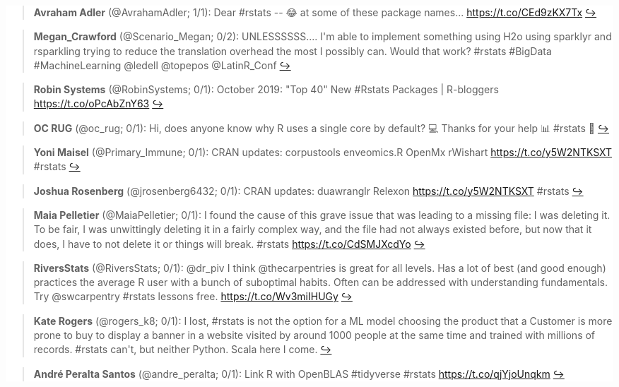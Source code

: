 


> **Avraham Adler** (@AvrahamAdler; 1/1): Dear #rstats -- 😂 at some of these package names... https://t.co/CEd9zKX7Tx  [&#8618;](https://twitter.com/dataandme/status/1196895845951705088)




> **Megan_Crawford** (@Scenario_Megan; 0/2): UNLESSSSSS.... I'm able to implement something using H2o using sparklyr and rsparkling trying to reduce the translation overhead the most I possibly can.
Would that work?
#rstats #BigData #MachineLearning 
@ledell @topepos @LatinR_Conf  [&#8618;](https://twitter.com/dataandme/status/1196932885967716352)




> **Robin Systems** (@RobinSystems; 0/1): October 2019: "Top 40" New #Rstats Packages | R-bloggers https://t.co/oPcAbZnY63  [&#8618;](https://twitter.com/dataandme/status/1196949747577360384)




> **OC RUG** (@oc_rug; 0/1): Hi, does anyone know why R uses a single core by default? 💻 Thanks for your help 📊 #rstats 🤗  [&#8618;](https://twitter.com/dataandme/status/1196945705866289153)




> **Yoni Maisel** (@Primary_Immune; 0/1): CRAN updates: corpustools enveomics.R OpenMx rWishart https://t.co/y5W2NTKSXT #rstats  [&#8618;](https://twitter.com/dataandme/status/1196941788931657729)




> **Joshua Rosenberg** (@jrosenberg6432; 0/1): CRAN updates: duawranglr Relexon https://t.co/y5W2NTKSXT #rstats  [&#8618;](https://twitter.com/dataandme/status/1196926665001197570)




> **Maia Pelletier** (@MaiaPelletier; 0/1): I found the cause of this grave issue that was leading to a missing file: I was deleting it. To be fair, I was unwittingly deleting it in a fairly complex way, and the file had not always existed before, but now that it does, I have to not delete it or things will break. #rstats https://t.co/CdSMJXcdYo  [&#8618;](https://twitter.com/dataandme/status/1196940996405157888)




> **RiversStats** (@RiversStats; 0/1): @dr_piv I think @thecarpentries is great for all levels. Has a lot of best (and good enough) practices the average R user with a bunch of suboptimal habits. Often can be addressed with understanding fundamentals. Try @swcarpentry #rstats lessons free. https://t.co/Wv3miIHUGy  [&#8618;](https://twitter.com/dataandme/status/1196940543437111297)




> **Kate Rogers** (@rogers_k8; 0/1): I lost, #rstats is not the option for a ML model choosing the product that a Customer is more prone to buy to display a banner in a website visited by around 1000 people at the same time and trained with millions of records. #rstats can't, but neither Python. Scala here I come.  [&#8618;](https://twitter.com/dataandme/status/1196931683347550208)




> **André Peralta Santos** (@andre_peralta; 0/1): Link R with OpenBLAS #tidyverse #rstats https://t.co/qjYjoUnqkm  [&#8618;](https://twitter.com/dataandme/status/1196888431886028802)
